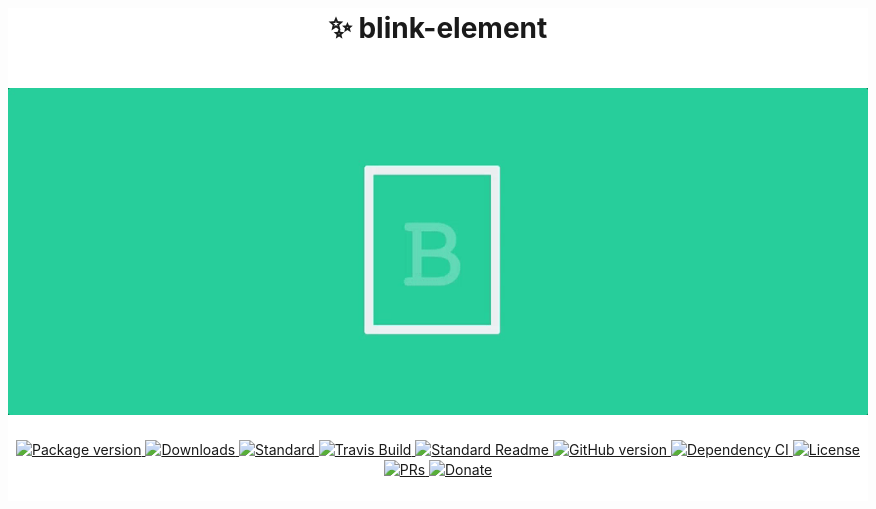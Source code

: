 <h1 align="center">✨ blink-element</h1>
<br>
<div align="center">
	<img width="100%" src="https://raw.githubusercontent.com/tiaanduplessis/blink-element/master/media/blink.gif" alt="Blink - For those times you wanna make a element blink using JS" />
</div>
<br>
<div align="center">
  <a href="https://npmjs.org/package/blink-element">
    <img src="https://img.shields.io/npm/v/blink-element.svg?style=flat-square" alt="Package version" />
  </a>
  <a href="https://npmjs.org/package/blink-element">
  <img src="https://img.shields.io/npm/dm/blink-element.svg?style=flat-square" alt="Downloads" />
  </a>
  <a href="https://github.com/feross/standard">
    <img src="https://img.shields.io/badge/code%20style-standard-brightgreen.svg?style=flat-square" alt="Standard" />
  </a>
  <a href="https://travis-ci.org/tiaanduplessis/blink-element">
    <img src="https://img.shields.io/travis/tiaanduplessis/blink-element.svg?style=flat-square" alt="Travis Build" />
  </a>
  <a href="https://github.com/RichardLitt/standard-readme)">
    <img src="https://img.shields.io/badge/standard--readme-OK-green.svg?style=flat-square" alt="Standard Readme" />
  </a>
  <a href="https://badge.fury.io/gh/tiaanduplessis%2Fblink-element">
    <img src="https://badge.fury.io/gh/tiaanduplessis%2Fblink-element.svg?style=flat-square" alt="GitHub version" />
  </a>
  <a href="https://dependencyci.com/github/tiaanduplessis/blink-element">
    <img src="https://dependencyci.com/github/tiaanduplessis/blink-element/badge?style=flat-square" alt="Dependency CI" />
  </a>
  <a href="https://github.com/tiaanduplessis/blink-element/blob/master/other/LICENSE">
    <img src="https://img.shields.io/npm/l/blink-element.svg?style=flat-square" alt="License" />
  </a>
  <a href="http://makeapullrequest.com">
    <img src="https://img.shields.io/badge/PRs-welcome-brightgreen.svg?style=flat-square" alt="PRs" />
  </a>
  <a href="https://www.paypal.me/tiaanduplessis/1">
    <img src="https://img.shields.io/badge/$-support-green.svg?style=flat-square" alt="Donate" />
  </a>
</div>
<br>
<div align="center">
  <a href="https://github.com/tiaanduplessis/blink-element/watchers">